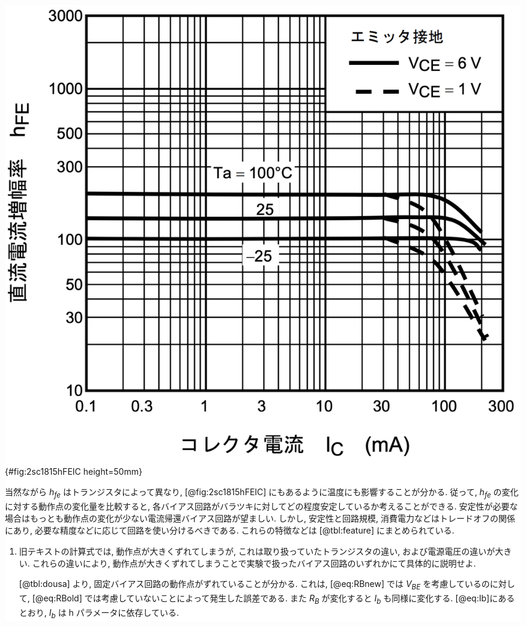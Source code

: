    ![2SC1815 $h_{FE} - I_C$ 特性](./documents/04/05-トランジスタの基礎実験/images/2sc1815_hFE-IC.png){#fig:2sc1815hFEIC height=50mm}

   当然ながら $h_{fe}$ はトランジスタによって異なり, [@fig:2sc1815hFEIC] にもあるように温度にも影響することが分かる.
   従って, $h_{fe}$ の変化に対する動作点の変化量を比較すると, 各バイアス回路がバラツキに対してどの程度安定しているか考えることができる.
   安定性が必要な場合はもっとも動作点の変化が少ない電流帰還バイアス回路が望ましい.
   しかし, 安定性と回路規模, 消費電力などはトレードオフの関係にあり, 必要な精度などに応じて回路を使い分けるべきである.
   これらの特徴などは [@tbl:feature] にまとめられている.

1. 旧テキストの計算式では, 動作点が大きくずれてしまうが, これは取り扱っていたトランジスタの違い, および電源電圧の違いが大きい.
   これらの違いにより, 動作点が大きくずれてしまうことで実験で扱ったバイアス回路のいずれかにて具体的に説明せよ.

   [@tbl:dousa] より, 固定バイアス回路の動作点がずれていることが分かる.
   これは, [@eq:RBnew] では $V_{BE}$ を考慮しているのに対して, [@eq:RBold] では考慮していないことによって発生した誤差である.
   また $R_B$ が変化すると $I_b$ も同様に変化する.
   [@eq:Ib]にあるとおり, $I_b$ は h パラメータに依存している.
